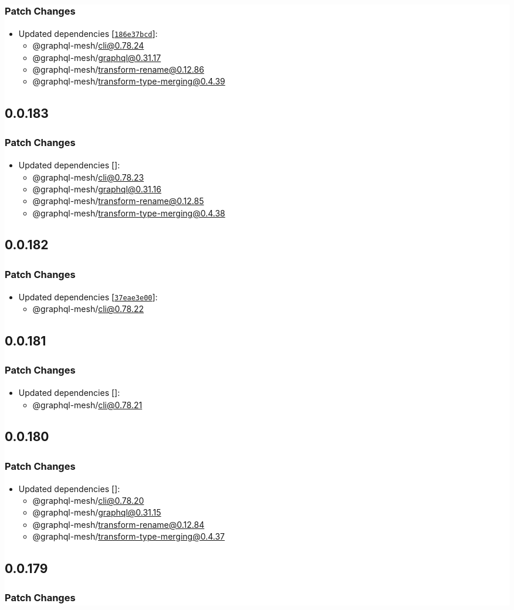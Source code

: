 ### Patch Changes

- Updated dependencies
  [[`186e37bcd`](https://github.com/Urigo/graphql-mesh/commit/186e37bcd94c6eae16b30abd2f4c8b04d2ef422e)]:
  - @graphql-mesh/cli@0.78.24
  - @graphql-mesh/graphql@0.31.17
  - @graphql-mesh/transform-rename@0.12.86
  - @graphql-mesh/transform-type-merging@0.4.39

## 0.0.183

### Patch Changes

- Updated dependencies []:
  - @graphql-mesh/cli@0.78.23
  - @graphql-mesh/graphql@0.31.16
  - @graphql-mesh/transform-rename@0.12.85
  - @graphql-mesh/transform-type-merging@0.4.38

## 0.0.182

### Patch Changes

- Updated dependencies
  [[`37eae3e00`](https://github.com/Urigo/graphql-mesh/commit/37eae3e000c70cb8381529ff4068a634d29ac160)]:
  - @graphql-mesh/cli@0.78.22

## 0.0.181

### Patch Changes

- Updated dependencies []:
  - @graphql-mesh/cli@0.78.21

## 0.0.180

### Patch Changes

- Updated dependencies []:
  - @graphql-mesh/cli@0.78.20
  - @graphql-mesh/graphql@0.31.15
  - @graphql-mesh/transform-rename@0.12.84
  - @graphql-mesh/transform-type-merging@0.4.37

## 0.0.179

### Patch Changes
